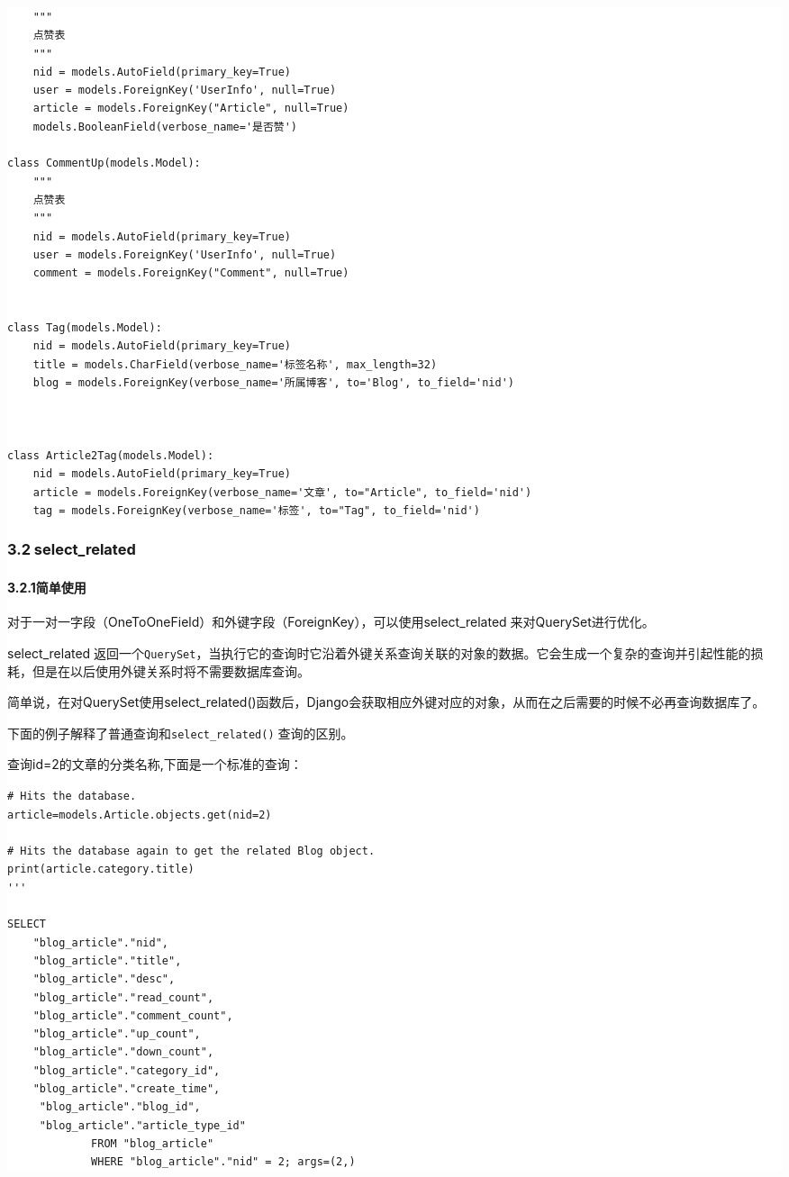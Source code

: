 ```
    """
    点赞表
    """
    nid = models.AutoField(primary_key=True)
    user = models.ForeignKey('UserInfo', null=True)
    article = models.ForeignKey("Article", null=True)
    models.BooleanField(verbose_name='是否赞')
 
class CommentUp(models.Model):
    """
    点赞表
    """
    nid = models.AutoField(primary_key=True)
    user = models.ForeignKey('UserInfo', null=True)
    comment = models.ForeignKey("Comment", null=True)
 
 
class Tag(models.Model):
    nid = models.AutoField(primary_key=True)
    title = models.CharField(verbose_name='标签名称', max_length=32)
    blog = models.ForeignKey(verbose_name='所属博客', to='Blog', to_field='nid')
 
 
 
class Article2Tag(models.Model):
    nid = models.AutoField(primary_key=True)
    article = models.ForeignKey(verbose_name='文章', to="Article", to_field='nid')
    tag = models.ForeignKey(verbose_name='标签', to="Tag", to_field='nid')
```

### 3.2 select_related

#### **3.2.1简单使用**

对于一对一字段（OneToOneField）和外键字段（ForeignKey），可以使用select_related 来对QuerySet进行优化。

select_related 返回一个`QuerySet`，当执行它的查询时它沿着外键关系查询关联的对象的数据。它会生成一个复杂的查询并引起性能的损耗，但是在以后使用外键关系时将不需要数据库查询。

简单说，在对QuerySet使用select_related()函数后，Django会获取相应外键对应的对象，从而在之后需要的时候不必再查询数据库了。

下面的例子解释了普通查询和`select_related()` 查询的区别。

查询id=2的文章的分类名称,下面是一个标准的查询：

```
# Hits the database.
article=models.Article.objects.get(nid=2)
 
# Hits the database again to get the related Blog object.
print(article.category.title)
'''
 
SELECT
    "blog_article"."nid",
    "blog_article"."title",
    "blog_article"."desc",
    "blog_article"."read_count",
    "blog_article"."comment_count",
    "blog_article"."up_count",
    "blog_article"."down_count",
    "blog_article"."category_id",
    "blog_article"."create_time",
     "blog_article"."blog_id",
     "blog_article"."article_type_id"
             FROM "blog_article"
             WHERE "blog_article"."nid" = 2; args=(2,)
```